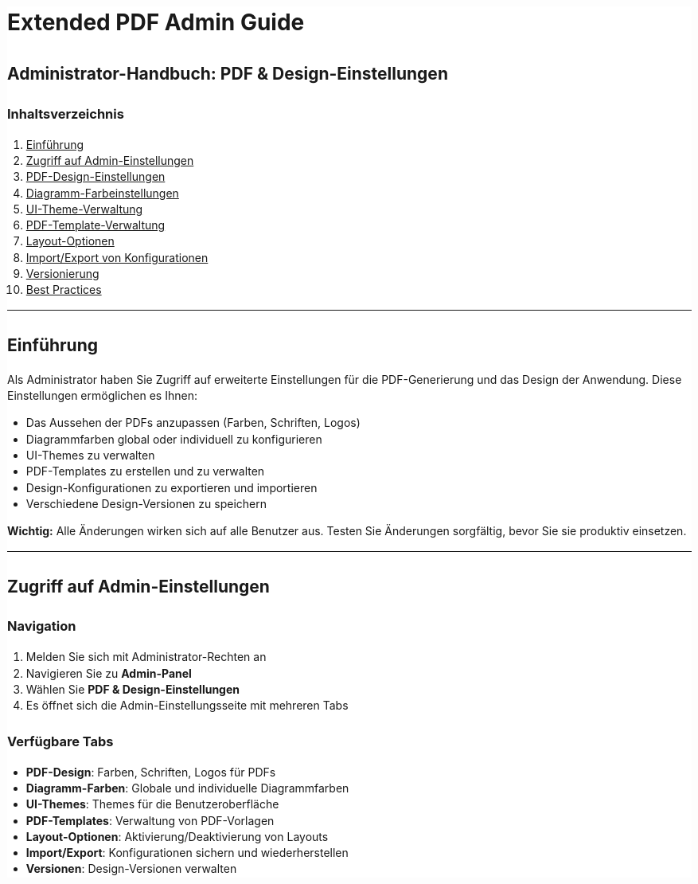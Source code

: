 # Extended PDF Admin Guide

## Administrator-Handbuch: PDF & Design-Einstellungen

### Inhaltsverzeichnis

1. [Einführung](#einführung)
2. [Zugriff auf Admin-Einstellungen](#zugriff-auf-admin-einstellungen)
3. [PDF-Design-Einstellungen](#pdf-design-einstellungen)
4. [Diagramm-Farbeinstellungen](#diagramm-farbeinstellungen)
5. [UI-Theme-Verwaltung](#ui-theme-verwaltung)
6. [PDF-Template-Verwaltung](#pdf-template-verwaltung)
7. [Layout-Optionen](#layout-optionen)
8. [Import/Export von Konfigurationen](#importexport-von-konfigurationen)
9. [Versionierung](#versionierung)
10. [Best Practices](#best-practices)

---

## Einführung

Als Administrator haben Sie Zugriff auf erweiterte Einstellungen für die PDF-Generierung und das Design der Anwendung. Diese Einstellungen ermöglichen es Ihnen:

- Das Aussehen der PDFs anzupassen (Farben, Schriften, Logos)
- Diagrammfarben global oder individuell zu konfigurieren
- UI-Themes zu verwalten
- PDF-Templates zu erstellen und zu verwalten
- Design-Konfigurationen zu exportieren und importieren
- Verschiedene Design-Versionen zu speichern

**Wichtig:** Alle Änderungen wirken sich auf alle Benutzer aus. Testen Sie Änderungen sorgfältig, bevor Sie sie produktiv einsetzen.

---

## Zugriff auf Admin-Einstellungen

### Navigation

1. Melden Sie sich mit Administrator-Rechten an
2. Navigieren Sie zu **Admin-Panel**
3. Wählen Sie **PDF & Design-Einstellungen**
4. Es öffnet sich die Admin-Einstellungsseite mit mehreren Tabs

### Verfügbare Tabs

- **PDF-Design**: Farben, Schriften, Logos für PDFs
- **Diagramm-Farben**: Globale und individuelle Diagrammfarben
- **UI-Themes**: Themes für die Benutzeroberfläche
- **PDF-Templates**: Verwaltung von PDF-Vorlagen
- **Layout-Optionen**: Aktivierung/Deaktivierung von Layouts
- **Import/Export**: Konfigurationen sichern und wiederherstellen
- **Versionen**: Design-Versionen verwalten
